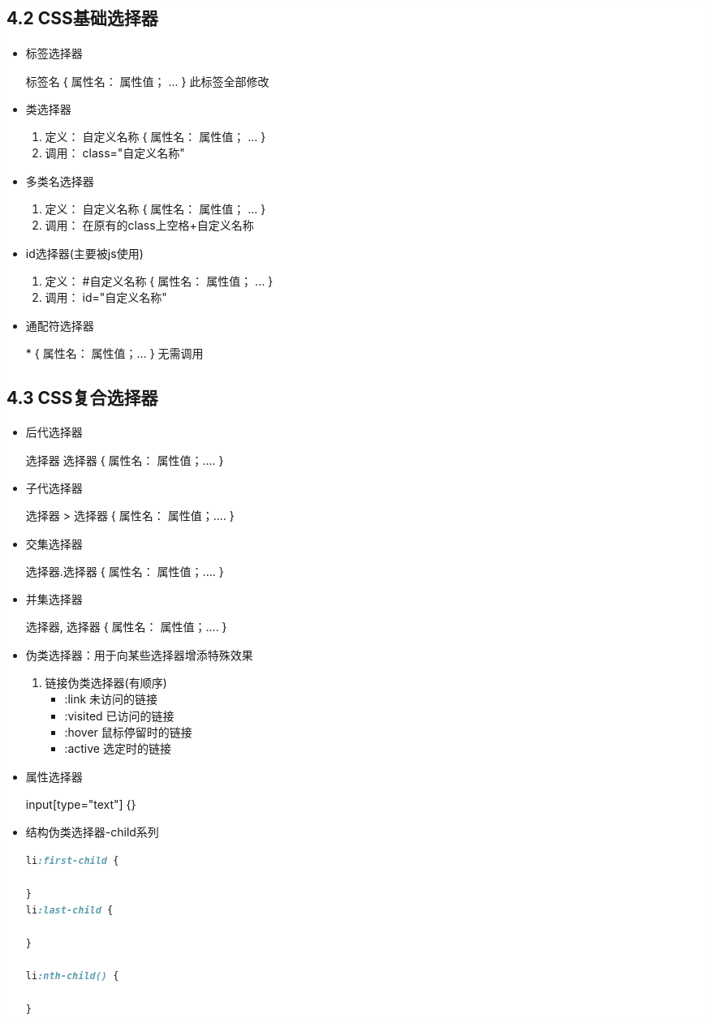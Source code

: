 
## 4.2 CSS基础选择器

+ 标签选择器

  标签名 { 属性名： 属性值； ... }  此标签全部修改

+ 类选择器

  1. 定义： 自定义名称 { 属性名： 属性值； ... }
  2. 调用： class="自定义名称"

+ 多类名选择器

  1. 定义： 自定义名称 { 属性名： 属性值； ... }
  2. 调用： 在原有的class上空格+自定义名称

+ id选择器(主要被js使用)

  1. 定义： #自定义名称 { 属性名： 属性值； ... }
  2. 调用： id="自定义名称"

+ 通配符选择器

  \* { 属性名： 属性值；... } 无需调用



## 4.3 CSS复合选择器

+ 后代选择器

  选择器 选择器 { 属性名： 属性值；.... }

+ 子代选择器

  选择器 > 选择器 { 属性名： 属性值；.... }

+ 交集选择器

  选择器.选择器 { 属性名： 属性值；.... }

+ 并集选择器

  选择器, 选择器 { 属性名： 属性值；.... }

+ 伪类选择器：用于向某些选择器增添特殊效果
  1. 链接伪类选择器(有顺序)
     + :link 	    未访问的链接
     + :visited    已访问的链接
     + :hover     鼠标停留时的链接
     + :active     选定时的链接
  
+ 属性选择器

  input[type="text"] {}

+ 结构伪类选择器-child系列

  ```css
  li:first-child {
  
  }
  li:last-child {
  
  }
  
  li:nth-child() {
    
  }
  ```

